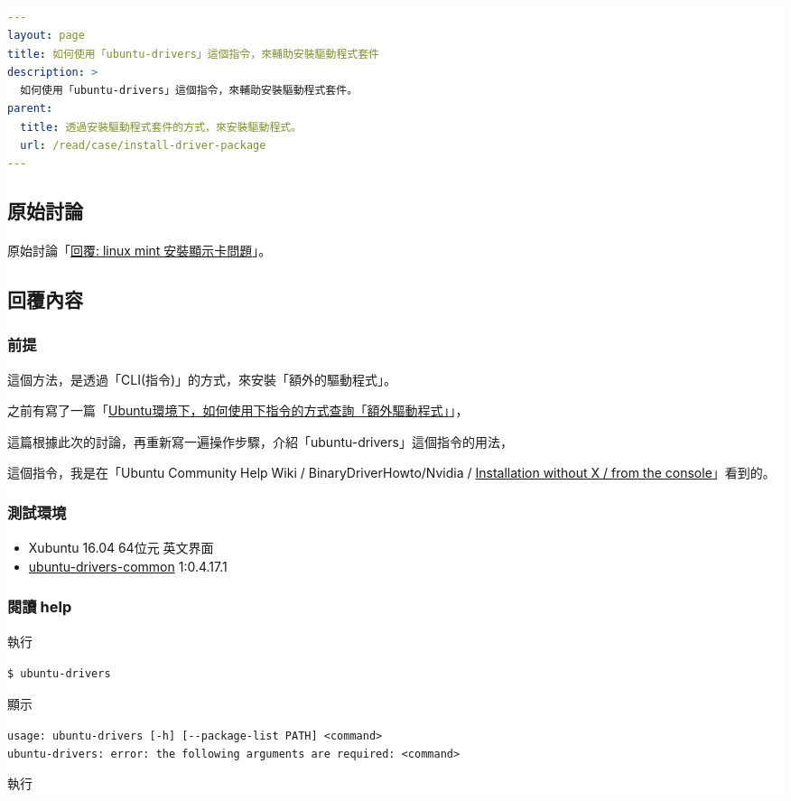 ```yaml
---
layout: page
title: 如何使用「ubuntu-drivers」這個指令，來輔助安裝驅動程式套件
description: >
  如何使用「ubuntu-drivers」這個指令，來輔助安裝驅動程式套件。
parent:
  title: 透過安裝驅動程式套件的方式，來安裝驅動程式。
  url: /read/case/install-driver-package
---
```



## 原始討論

原始討論「[回覆: linux mint 安裝顯示卡問題](https://www.ubuntu-tw.org/modules/newbb/viewtopic.php?post_id=353072#forumpost353072)」。


## 回覆內容

### 前提

這個方法，是透過「CLI(指令)」的方式，來安裝「額外的驅動程式」。

之前有寫了一篇「[Ubuntu環境下，如何使用下指令的方式查詢「額外驅動程式」](http://samwhelp.github.io/book-ubuntu-basic-skill/book/content/driver/ubuntu-drivers.html)」，

這篇根據此次的討論，再重新寫一遍操作步驟，介紹「ubuntu-drivers」這個指令的用法，

這個指令，我是在「Ubuntu Community Help Wiki / BinaryDriverHowto/Nvidia / [Installation without X / from the console](https://help.ubuntu.com/community/BinaryDriverHowto/Nvidia#Installation_without_X_.2BAC8_from_the_console)」看到的。

### 測試環境

* Xubuntu 16.04 64位元 英文界面
* [ubuntu-drivers-common](http://packages.ubuntu.com/xenial/ubuntu-drivers-common)    1:0.4.17.1

### 閱讀 help

執行

``` sh
$ ubuntu-drivers
```

顯示

```
usage: ubuntu-drivers [-h] [--package-list PATH] <command>
ubuntu-drivers: error: the following arguments are required: <command>
```

執行
